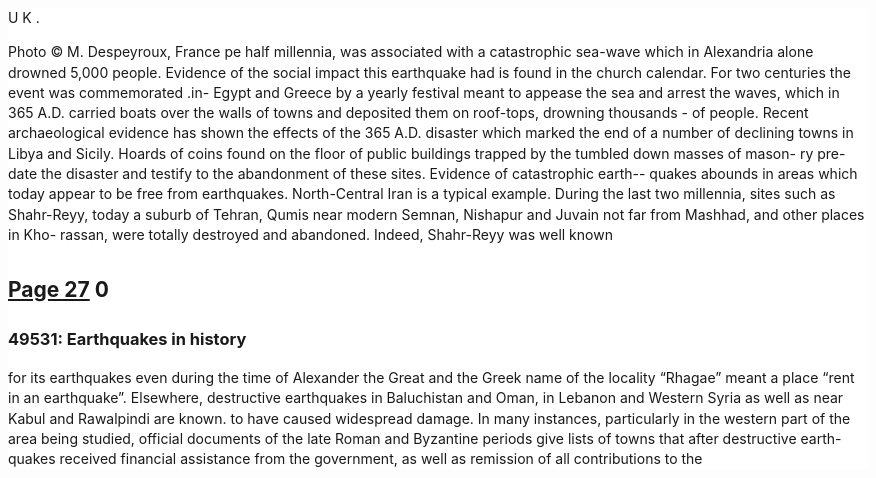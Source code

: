 U
K
.
 
  
Photo © M. Despeyroux, France 
pe half millennia, was associated with 
a catastrophic sea-wave which in 
Alexandria alone drowned 5,000 people. 
Evidence of the social impact this 
earthquake had is found in the church 
calendar. For two centuries the event 
was commemorated .in- Egypt and 
Greece by a yearly festival meant to 
appease the sea and arrest the waves, 
which in 365 A.D. carried boats over 
the walls of towns and deposited them 
on roof-tops, drowning thousands - of 
people. 
Recent archaeological evidence has 
shown the effects of the 365 A.D. 
disaster which marked the end of a 
number of declining towns in Libya 
and Sicily. Hoards of coins found on 
the floor of public buildings trapped 
by the tumbled down masses of mason- 
ry pre-date the disaster and testify to 
the abandonment of these sites. 
Evidence of catastrophic earth-- 
quakes abounds in areas which today 
appear to be free from earthquakes. 
North-Central Iran is a typical example. 
During the last two millennia, sites 
such as Shahr-Reyy, today a suburb of 
Tehran, Qumis near modern Semnan, 
Nishapur and Juvain not far from 
Mashhad, and other places in Kho- 
rassan, were totally destroyed and 
abandoned. 
Indeed, Shahr-Reyy was well known

## [Page 27](https://demo.humlab.umu.se/courier/074824engo.pdf#page=27) 0

### 49531: Earthquakes in history

  
  
for its earthquakes even during the 
time of Alexander the Great and the 
Greek name of the locality “Rhagae” 
meant a place “rent in an earthquake”. 
Elsewhere, destructive earthquakes in 
Baluchistan and Oman, in Lebanon and 
Western Syria as well as near Kabul 
and Rawalpindi are known. to have 
caused widespread damage. 
In many instances, particularly in the 
western part of the area being studied, 
official documents of the late Roman 
and Byzantine periods give lists of 
towns that after destructive earth- 
quakes received financial assistance 
from the government, as well as 
remission of all contributions to the 